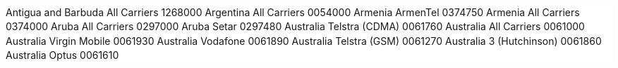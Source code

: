 <td> Antigua and Barbuda</td>
<td> All Carriers</td>
<td> 1268000</td>
</tr>
<tr>
<td> Argentina</td>
<td> All Carriers</td>
<td> 0054000</td>
</tr>
<tr>
<td> Armenia</td>
<td> ArmenTel</td>
<td> 0374750</td>
</tr>
<tr>
<td> Armenia</td>
<td> All Carriers</td>
<td> 0374000</td>
</tr>
<tr>
<td> Aruba</td>
<td> All Carriers</td>
<td> 0297000</td>
</tr>
<tr>
<td> Aruba</td>
<td> Setar</td>
<td> 0297480</td>
</tr>
<tr>
<td> Australia</td>
<td> Telstra (CDMA)</td>
<td> 0061760</td>
</tr>
<tr>
<td> Australia</td>
<td> All Carriers</td>
<td> 0061000</td>
</tr>
<tr>
<td> Australia</td>
<td> Virgin Mobile</td>
<td> 0061930</td>
</tr>
<tr>
<td> Australia</td>
<td> Vodafone</td>
<td> 0061890</td>
</tr>
<tr>
<td> Australia</td>
<td> Telstra (GSM)</td>
<td> 0061270</td>
</tr>
<tr>
<td> Australia</td>
<td> 3 (Hutchinson)</td>
<td> 0061860</td>
</tr>
<tr>
<td> Australia</td>
<td> Optus</td>
<td> 0061610</td>
</tr>
